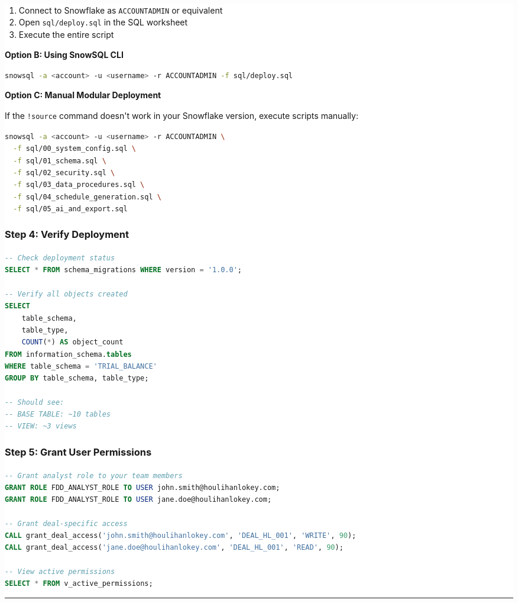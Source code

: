 1. Connect to Snowflake as `ACCOUNTADMIN` or equivalent
2. Open `sql/deploy.sql` in the SQL worksheet
3. Execute the entire script

**Option B: Using SnowSQL CLI**

```bash
snowsql -a <account> -u <username> -r ACCOUNTADMIN -f sql/deploy.sql
```

**Option C: Manual Modular Deployment**

If the `!source` command doesn't work in your Snowflake version, execute scripts manually:

```bash
snowsql -a <account> -u <username> -r ACCOUNTADMIN \
  -f sql/00_system_config.sql \
  -f sql/01_schema.sql \
  -f sql/02_security.sql \
  -f sql/03_data_procedures.sql \
  -f sql/04_schedule_generation.sql \
  -f sql/05_ai_and_export.sql
```

### Step 4: Verify Deployment

```sql
-- Check deployment status
SELECT * FROM schema_migrations WHERE version = '1.0.0';

-- Verify all objects created
SELECT 
    table_schema, 
    table_type, 
    COUNT(*) AS object_count
FROM information_schema.tables
WHERE table_schema = 'TRIAL_BALANCE'
GROUP BY table_schema, table_type;

-- Should see:
-- BASE TABLE: ~10 tables
-- VIEW: ~3 views
```

### Step 5: Grant User Permissions

```sql
-- Grant analyst role to your team members
GRANT ROLE FDD_ANALYST_ROLE TO USER john.smith@houlihanlokey.com;
GRANT ROLE FDD_ANALYST_ROLE TO USER jane.doe@houlihanlokey.com;

-- Grant deal-specific access
CALL grant_deal_access('john.smith@houlihanlokey.com', 'DEAL_HL_001', 'WRITE', 90);
CALL grant_deal_access('jane.doe@houlihanlokey.com', 'DEAL_HL_001', 'READ', 90);

-- View active permissions
SELECT * FROM v_active_permissions;
```

---